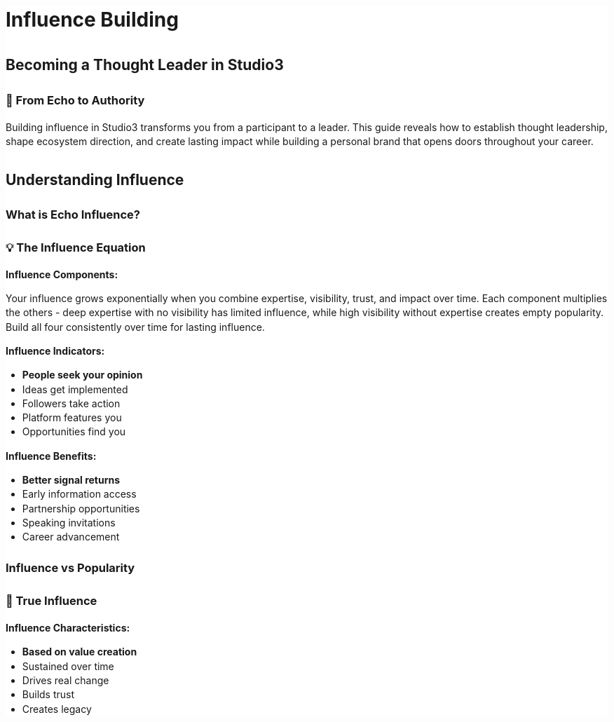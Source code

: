 # Influence Building

## Becoming a Thought Leader in Studio3

<div class="arena-card">

<h3>🌟 From Echo to Authority</h3>

<p>Building influence in Studio3 transforms you from a participant to a leader. This guide reveals how to establish thought leadership, shape ecosystem direction, and create lasting impact while building a personal brand that opens doors throughout your career.</p>

</div>

## Understanding Influence

### What is Echo Influence?

<div class="arena-card">

<h3>💡 The Influence Equation</h3>

<p><strong>Influence Components:</strong></p>
<p>Your influence grows exponentially when you combine expertise, visibility, trust, and impact over time. Each component multiplies the others - deep expertise with no visibility has limited influence, while high visibility without expertise creates empty popularity. Build all four consistently over time for lasting influence.</p>

<p><strong>Influence Indicators:</strong></p>
<ul>
<li><strong>People seek your opinion</strong></li>
<li>Ideas get implemented</li>
<li>Followers take action</li>
<li>Platform features you</li>
<li>Opportunities find you</li>

</ul>
<p><strong>Influence Benefits:</strong></p>
<ul>
<li><strong>Better signal returns</strong></li>
<li>Early information access</li>
<li>Partnership opportunities</li>
<li>Speaking invitations</li>
<li>Career advancement</li>

</ul>
</div>

### Influence vs Popularity

<div class="arena-card">

<h3>🎯 True Influence</h3>
<p><strong>Influence Characteristics:</strong></p>
<ul>
<li><strong>Based on value creation</strong></li>
<li>Sustained over time</li>
<li>Drives real change</li>
<li>Builds trust</li>
<li>Creates legacy</li>

